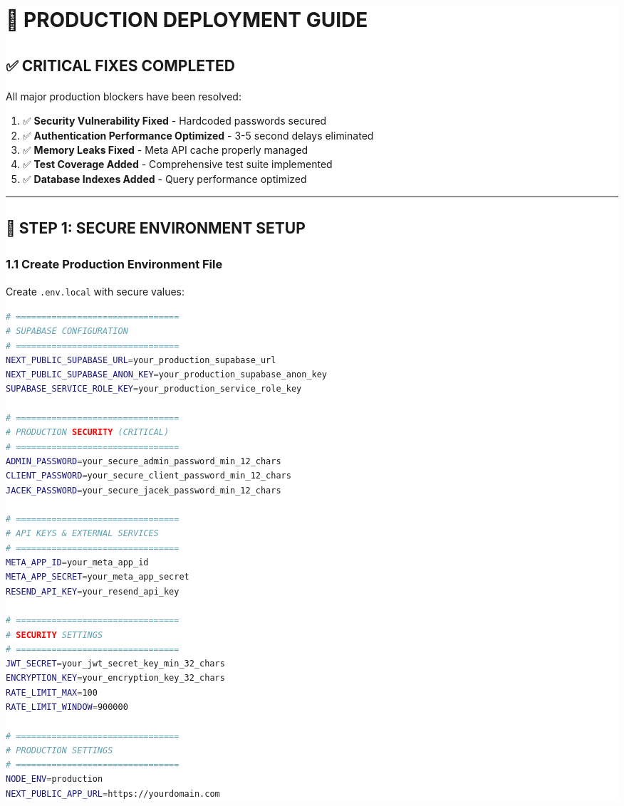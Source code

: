 # 🚀 PRODUCTION DEPLOYMENT GUIDE

## ✅ **CRITICAL FIXES COMPLETED**

All major production blockers have been resolved:

1. ✅ **Security Vulnerability Fixed** - Hardcoded passwords secured
2. ✅ **Authentication Performance Optimized** - 3-5 second delays eliminated  
3. ✅ **Memory Leaks Fixed** - Meta API cache properly managed
4. ✅ **Test Coverage Added** - Comprehensive test suite implemented
5. ✅ **Database Indexes Added** - Query performance optimized

---

## 🔐 **STEP 1: SECURE ENVIRONMENT SETUP**

### **1.1 Create Production Environment File**

Create `.env.local` with secure values:

```bash
# ================================
# SUPABASE CONFIGURATION
# ================================
NEXT_PUBLIC_SUPABASE_URL=your_production_supabase_url
NEXT_PUBLIC_SUPABASE_ANON_KEY=your_production_supabase_anon_key
SUPABASE_SERVICE_ROLE_KEY=your_production_service_role_key

# ================================
# PRODUCTION SECURITY (CRITICAL)
# ================================
ADMIN_PASSWORD=your_secure_admin_password_min_12_chars
CLIENT_PASSWORD=your_secure_client_password_min_12_chars
JACEK_PASSWORD=your_secure_jacek_password_min_12_chars

# ================================
# API KEYS & EXTERNAL SERVICES
# ================================
META_APP_ID=your_meta_app_id
META_APP_SECRET=your_meta_app_secret
RESEND_API_KEY=your_resend_api_key

# ================================
# SECURITY SETTINGS
# ================================
JWT_SECRET=your_jwt_secret_key_min_32_chars
ENCRYPTION_KEY=your_encryption_key_32_chars
RATE_LIMIT_MAX=100
RATE_LIMIT_WINDOW=900000

# ================================
# PRODUCTION SETTINGS
# ================================
NODE_ENV=production
NEXT_PUBLIC_APP_URL=https://yourdomain.com
```
